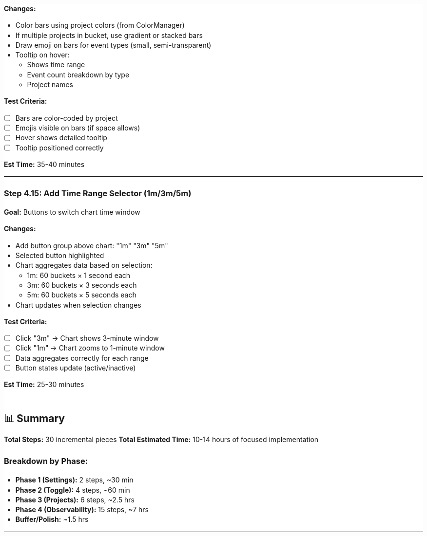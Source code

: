 **Changes:**
- Color bars using project colors (from ColorManager)
- If multiple projects in bucket, use gradient or stacked bars
- Draw emoji on bars for event types (small, semi-transparent)
- Tooltip on hover:
  - Shows time range
  - Event count breakdown by type
  - Project names

**Test Criteria:**
- [ ] Bars are color-coded by project
- [ ] Emojis visible on bars (if space allows)
- [ ] Hover shows detailed tooltip
- [ ] Tooltip positioned correctly

**Est Time:** 35-40 minutes

---

### **Step 4.15: Add Time Range Selector (1m/3m/5m)**
**Goal:** Buttons to switch chart time window

**Changes:**
- Add button group above chart: "1m" "3m" "5m"
- Selected button highlighted
- Chart aggregates data based on selection:
  - 1m: 60 buckets × 1 second each
  - 3m: 60 buckets × 3 seconds each
  - 5m: 60 buckets × 5 seconds each
- Chart updates when selection changes

**Test Criteria:**
- [ ] Click "3m" → Chart shows 3-minute window
- [ ] Click "1m" → Chart zooms to 1-minute window
- [ ] Data aggregates correctly for each range
- [ ] Button states update (active/inactive)

**Est Time:** 25-30 minutes

---

## 📊 Summary

**Total Steps:** 30 incremental pieces
**Total Estimated Time:** 10-14 hours of focused implementation

### Breakdown by Phase:
- **Phase 1 (Settings):** 2 steps, ~30 min
- **Phase 2 (Toggle):** 4 steps, ~60 min
- **Phase 3 (Projects):** 6 steps, ~2.5 hrs
- **Phase 4 (Observability):** 15 steps, ~7 hrs
- **Buffer/Polish:** ~1.5 hrs

---
